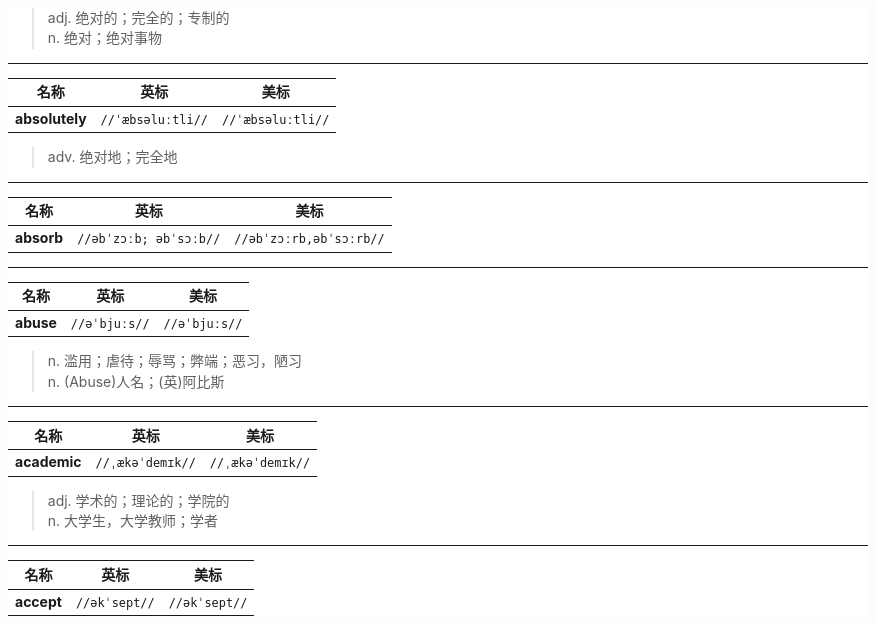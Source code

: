                 
> adj. 绝对的；完全的；专制的  
> n. 绝对；绝对事物  

                
-------


                
| 名称 | 英标 | 美标 |
| ---  | --- | --- |
| **absolutely**| `//ˈæbsəluːtli//` | `//ˈæbsəluːtli//` |

                
> adv. 绝对地；完全地  

                
-------


                
| 名称 | 英标 | 美标 |
| ---  | --- | --- |
| **absorb**| `//əbˈzɔːb; əbˈsɔːb//` | `//əbˈzɔːrb,əbˈsɔːrb//` |

                

                
-------


                
| 名称 | 英标 | 美标 |
| ---  | --- | --- |
| **abuse**| `//əˈbjuːs//` | `//əˈbjuːs//` |

                
> n. 滥用；虐待；辱骂；弊端；恶习，陋习  
> n. (Abuse)人名；(英)阿比斯  

                
-------


                
| 名称 | 英标 | 美标 |
| ---  | --- | --- |
| **academic**| `//ˌækəˈdemɪk//` | `//ˌækəˈdemɪk//` |

                
> adj. 学术的；理论的；学院的  
> n. 大学生，大学教师；学者  

                
-------


                
| 名称 | 英标 | 美标 |
| ---  | --- | --- |
| **accept**| `//əkˈsept//` | `//əkˈsept//` |

                